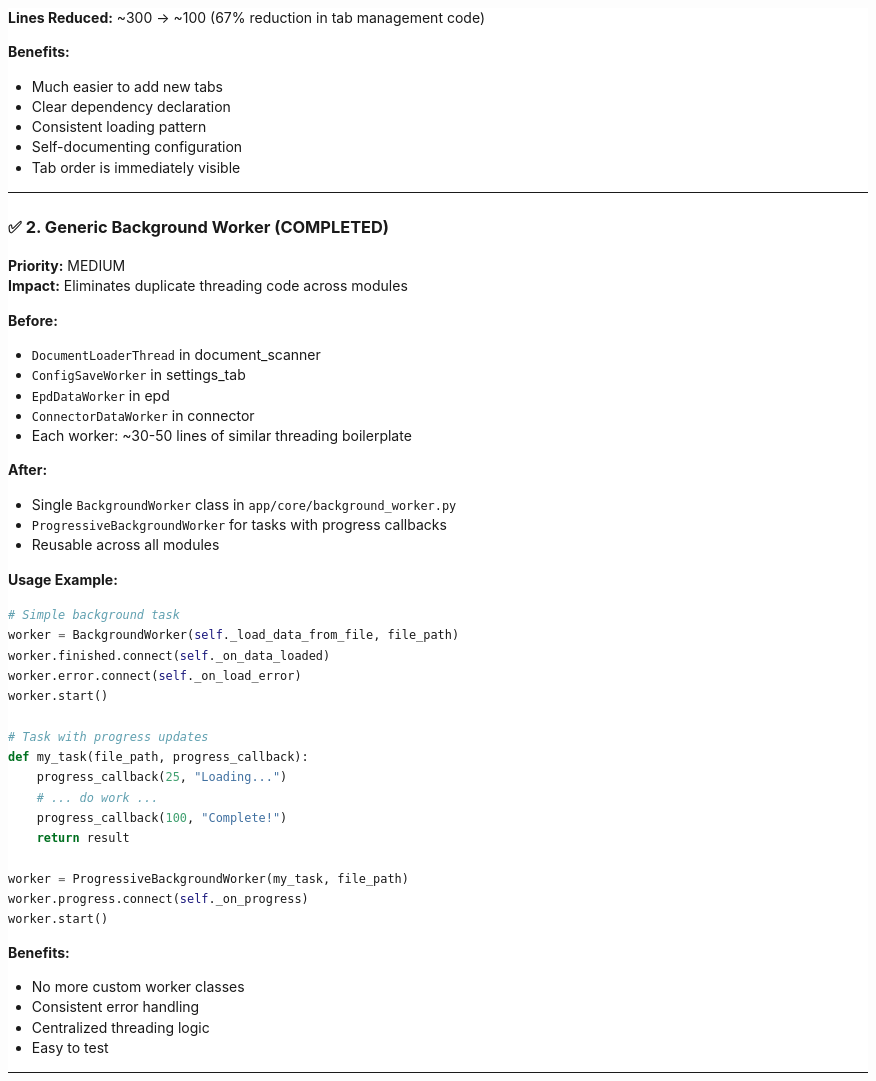 **Lines Reduced:** ~300 → ~100 (67% reduction in tab management code)

**Benefits:**
- Much easier to add new tabs
- Clear dependency declaration
- Consistent loading pattern
- Self-documenting configuration
- Tab order is immediately visible

---

### ✅ 2. Generic Background Worker (COMPLETED)
**Priority:** MEDIUM  
**Impact:** Eliminates duplicate threading code across modules

**Before:**
- `DocumentLoaderThread` in document_scanner
- `ConfigSaveWorker` in settings_tab
- `EpdDataWorker` in epd
- `ConnectorDataWorker` in connector
- Each worker: ~30-50 lines of similar threading boilerplate

**After:**
- Single `BackgroundWorker` class in `app/core/background_worker.py`
- `ProgressiveBackgroundWorker` for tasks with progress callbacks
- Reusable across all modules

**Usage Example:**
```python
# Simple background task
worker = BackgroundWorker(self._load_data_from_file, file_path)
worker.finished.connect(self._on_data_loaded)
worker.error.connect(self._on_load_error)
worker.start()

# Task with progress updates
def my_task(file_path, progress_callback):
    progress_callback(25, "Loading...")
    # ... do work ...
    progress_callback(100, "Complete!")
    return result

worker = ProgressiveBackgroundWorker(my_task, file_path)
worker.progress.connect(self._on_progress)
worker.start()
```

**Benefits:**
- No more custom worker classes
- Consistent error handling
- Centralized threading logic
- Easy to test

---

